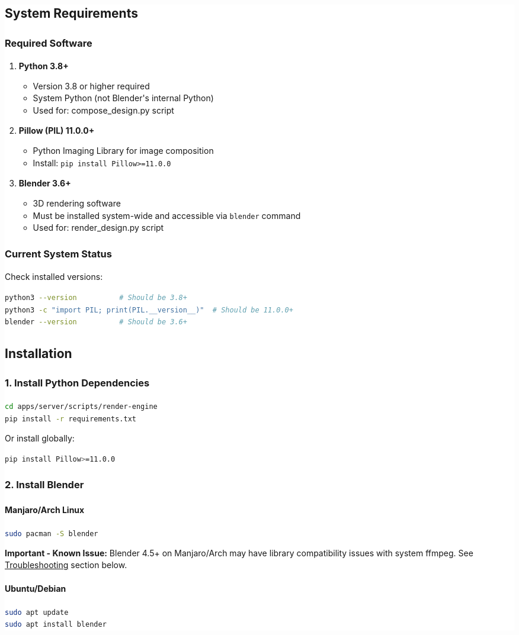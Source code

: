 ## System Requirements

### Required Software

1. **Python 3.8+**
   - Version 3.8 or higher required
   - System Python (not Blender's internal Python)
   - Used for: compose_design.py script

2. **Pillow (PIL) 11.0.0+**
   - Python Imaging Library for image composition
   - Install: `pip install Pillow>=11.0.0`

3. **Blender 3.6+**
   - 3D rendering software
   - Must be installed system-wide and accessible via `blender` command
   - Used for: render_design.py script

### Current System Status

Check installed versions:
```bash
python3 --version          # Should be 3.8+
python3 -c "import PIL; print(PIL.__version__)"  # Should be 11.0.0+
blender --version          # Should be 3.6+
```

## Installation

### 1. Install Python Dependencies

```bash
cd apps/server/scripts/render-engine
pip install -r requirements.txt
```

Or install globally:
```bash
pip install Pillow>=11.0.0
```

### 2. Install Blender

#### Manjaro/Arch Linux
```bash
sudo pacman -S blender
```

**Important - Known Issue:** Blender 4.5+ on Manjaro/Arch may have library compatibility issues with system ffmpeg. See [Troubleshooting](#troubleshooting) section below.

#### Ubuntu/Debian
```bash
sudo apt update
sudo apt install blender
```
